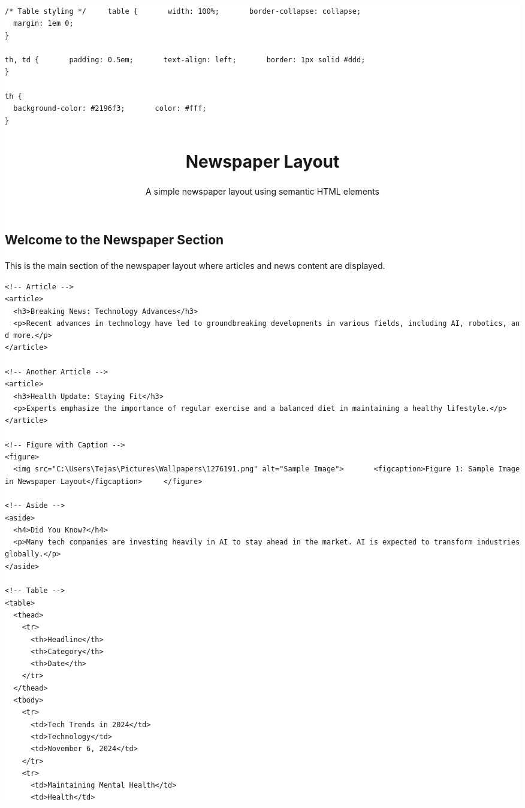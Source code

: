     /* Table styling */     table {       width: 100%;       border-collapse: collapse; 
      margin: 1em 0; 
    } 
 
    th, td {       padding: 0.5em;       text-align: left;       border: 1px solid #ddd; 
    } 
 
    th { 
      background-color: #2196f3;       color: #fff; 
    } 
  </style> 
</head> 
<body> 
 
   
  <header> 
    <h1>Newspaper Layout</h1> 
    <p>A simple newspaper layout using semantic HTML elements</p>   </header> 
 
   
  <section> 
    <h2>Welcome to the Newspaper Section</h2> 
    <p>This is the main section of the newspaper layout where articles and news content are displayed.</p> 
 
    <!-- Article --> 
    <article> 
      <h3>Breaking News: Technology Advances</h3> 
      <p>Recent advances in technology have led to groundbreaking developments in various fields, including AI, robotics, and more.</p> 
    </article> 
 
    <!-- Another Article --> 
    <article> 
      <h3>Health Update: Staying Fit</h3> 
      <p>Experts emphasize the importance of regular exercise and a balanced diet in maintaining a healthy lifestyle.</p> 
    </article> 
 
    <!-- Figure with Caption --> 
    <figure> 
      <img src="C:\Users\Tejas\Pictures\Wallpapers\1276191.png" alt="Sample Image">       <figcaption>Figure 1: Sample Image in Newspaper Layout</figcaption>     </figure> 
 
    <!-- Aside --> 
    <aside> 
      <h4>Did You Know?</h4> 
      <p>Many tech companies are investing heavily in AI to stay ahead in the market. AI is expected to transform industries globally.</p> 
    </aside> 
 
    <!-- Table --> 
    <table> 
      <thead> 
        <tr> 
          <th>Headline</th> 
          <th>Category</th> 
          <th>Date</th> 
        </tr> 
      </thead> 
      <tbody> 
        <tr> 
          <td>Tech Trends in 2024</td> 
          <td>Technology</td> 
          <td>November 6, 2024</td> 
        </tr> 
        <tr> 
          <td>Maintaining Mental Health</td> 
          <td>Health</td> 